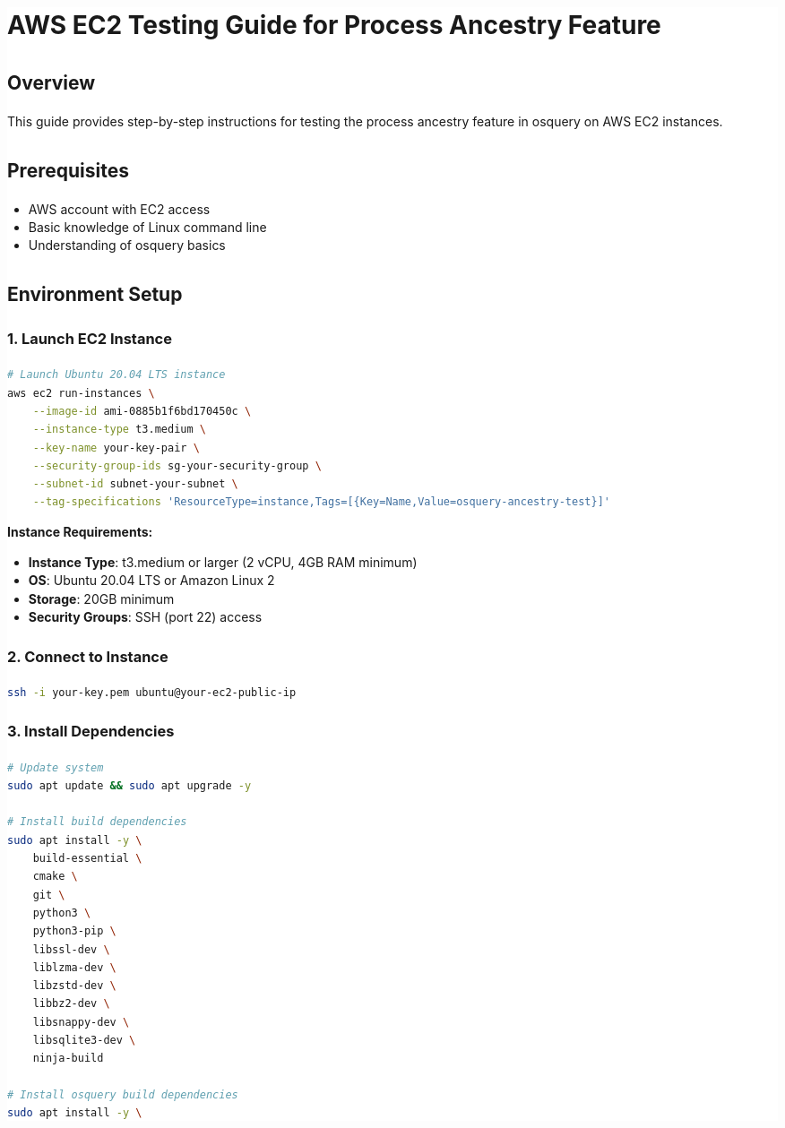 # AWS EC2 Testing Guide for Process Ancestry Feature

## Overview

This guide provides step-by-step instructions for testing the process ancestry feature in osquery on AWS EC2 instances.

## Prerequisites

- AWS account with EC2 access
- Basic knowledge of Linux command line
- Understanding of osquery basics

## Environment Setup

### 1. Launch EC2 Instance

```bash
# Launch Ubuntu 20.04 LTS instance
aws ec2 run-instances \
    --image-id ami-0885b1f6bd170450c \
    --instance-type t3.medium \
    --key-name your-key-pair \
    --security-group-ids sg-your-security-group \
    --subnet-id subnet-your-subnet \
    --tag-specifications 'ResourceType=instance,Tags=[{Key=Name,Value=osquery-ancestry-test}]'
```

**Instance Requirements:**
- **Instance Type**: t3.medium or larger (2 vCPU, 4GB RAM minimum)
- **OS**: Ubuntu 20.04 LTS or Amazon Linux 2
- **Storage**: 20GB minimum
- **Security Groups**: SSH (port 22) access

### 2. Connect to Instance

```bash
ssh -i your-key.pem ubuntu@your-ec2-public-ip
```

### 3. Install Dependencies

```bash
# Update system
sudo apt update && sudo apt upgrade -y

# Install build dependencies
sudo apt install -y \
    build-essential \
    cmake \
    git \
    python3 \
    python3-pip \
    libssl-dev \
    liblzma-dev \
    libzstd-dev \
    libbz2-dev \
    libsnappy-dev \
    libsqlite3-dev \
    ninja-build

# Install osquery build dependencies
sudo apt install -y \
```
